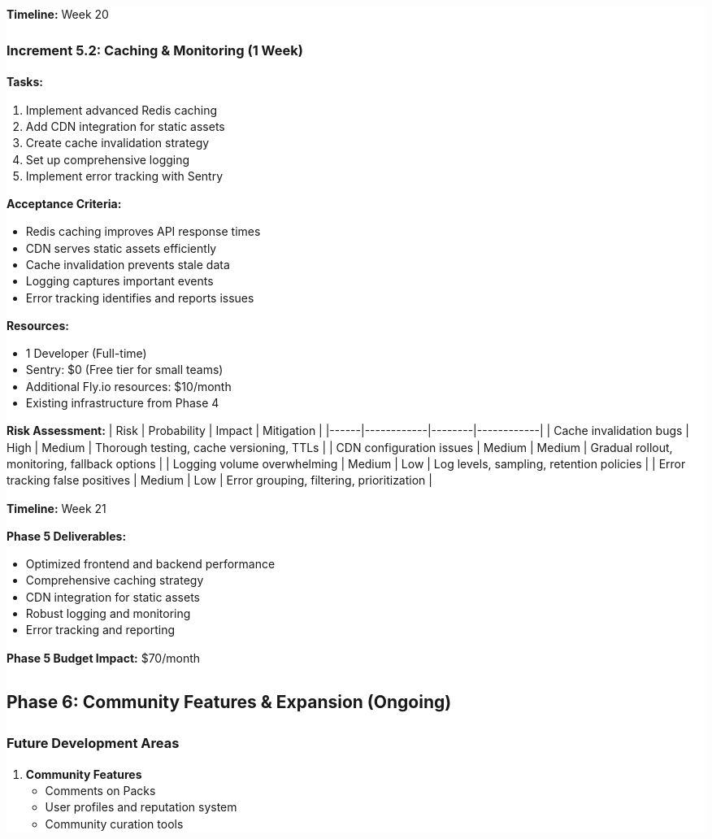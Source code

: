 **Timeline:** Week 20

### Increment 5.2: Caching & Monitoring (1 Week)

**Tasks:**
1. Implement advanced Redis caching
2. Add CDN integration for static assets
3. Create cache invalidation strategy
4. Set up comprehensive logging
5. Implement error tracking with Sentry

**Acceptance Criteria:**
- Redis caching improves API response times
- CDN serves static assets efficiently
- Cache invalidation prevents stale data
- Logging captures important events
- Error tracking identifies and reports issues

**Resources:**
- 1 Developer (Full-time)
- Sentry: $0 (Free tier for small teams)
- Additional Fly.io resources: $10/month
- Existing infrastructure from Phase 4

**Risk Assessment:**
| Risk | Probability | Impact | Mitigation |
|------|------------|--------|------------|
| Cache invalidation bugs | High | Medium | Thorough testing, cache versioning, TTLs |
| CDN configuration issues | Medium | Medium | Gradual rollout, monitoring, fallback options |
| Logging volume overwhelming | Medium | Low | Log levels, sampling, retention policies |
| Error tracking false positives | Medium | Low | Error grouping, filtering, prioritization |

**Timeline:** Week 21

**Phase 5 Deliverables:**
- Optimized frontend and backend performance
- Comprehensive caching strategy
- CDN integration for static assets
- Robust logging and monitoring
- Error tracking and reporting

**Phase 5 Budget Impact:** $70/month
## Phase 6: Community Features & Expansion (Ongoing)

### Future Development Areas

1. **Community Features**
   - Comments on Packs
   - User profiles and reputation system
   - Community curation tools
